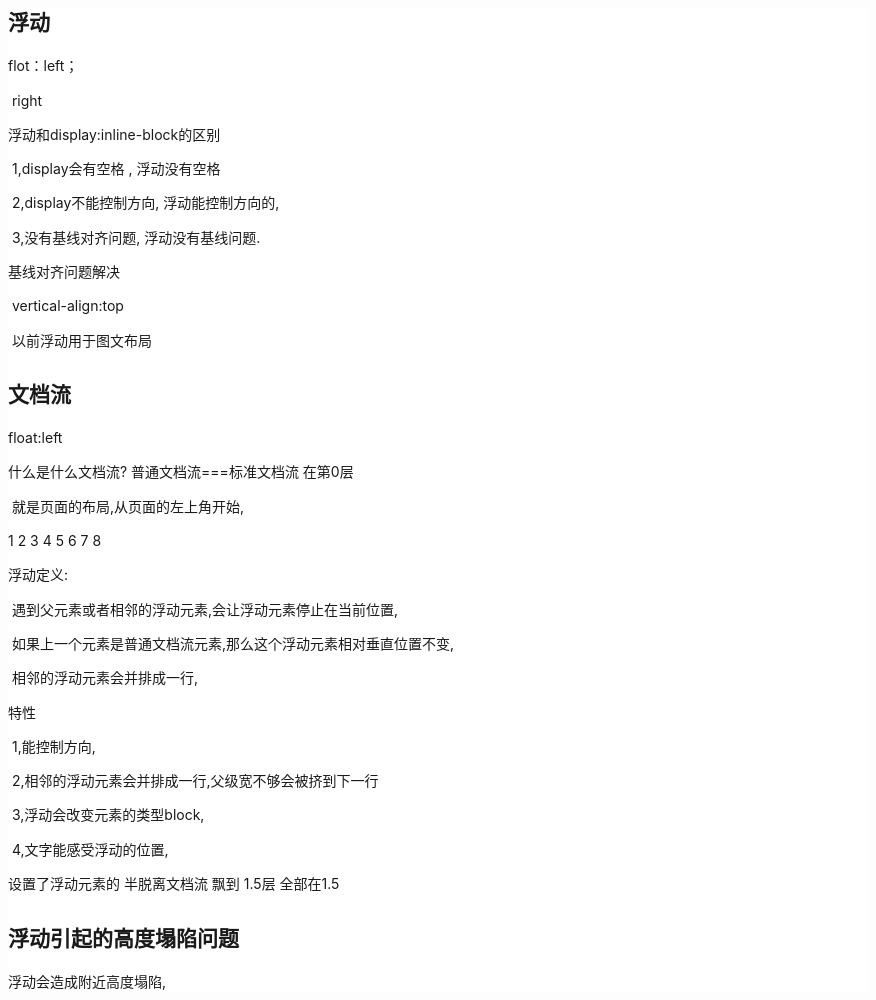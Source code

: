 

## 浮动



flot：left；

​	right

浮动和display:inline-block的区别

​      1,display会有空格 ,   浮动没有空格

​      2,display不能控制方向, 浮动能控制方向的,

​      3,没有基线对齐问题,    浮动没有基线问题.

基线对齐问题解决 

​    vertical-align:top

​    以前浮动用于图文布局



## 文档流

float:left

  什么是什么文档流?   普通文档流===标准文档流  在第0层

​    就是页面的布局,从页面的左上角开始,   

  1 2 3 4 5 6 7 8 

  浮动定义:

​    遇到父元素或者相邻的浮动元素,会让浮动元素停止在当前位置,

​    如果上一个元素是普通文档流元素,那么这个浮动元素相对垂直位置不变,

​    相邻的浮动元素会并排成一行,

  特性

​    1,能控制方向,

​    2,相邻的浮动元素会并排成一行,父级宽不够会被挤到下一行

​    3,浮动会改变元素的类型block,

​    4,文字能感受浮动的位置,

  设置了浮动元素的  半脱离文档流   飘到 1.5层 全部在1.5





## 浮动引起的高度塌陷问题

浮动会造成附近高度塌陷,
